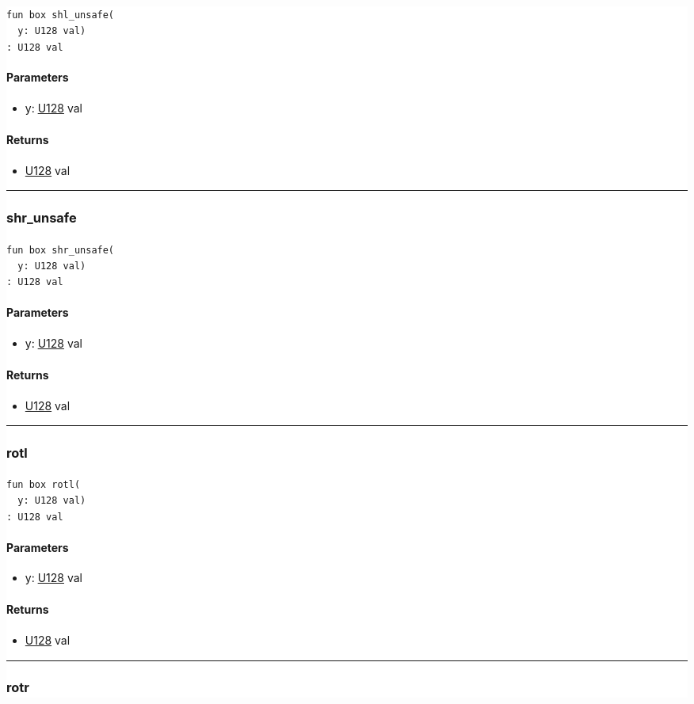

```pony
fun box shl_unsafe(
  y: U128 val)
: U128 val
```
#### Parameters

*   y: [U128](builtin-U128.md) val

#### Returns

* [U128](builtin-U128.md) val

---

### shr_unsafe



```pony
fun box shr_unsafe(
  y: U128 val)
: U128 val
```
#### Parameters

*   y: [U128](builtin-U128.md) val

#### Returns

* [U128](builtin-U128.md) val

---

### rotl



```pony
fun box rotl(
  y: U128 val)
: U128 val
```
#### Parameters

*   y: [U128](builtin-U128.md) val

#### Returns

* [U128](builtin-U128.md) val

---

### rotr


